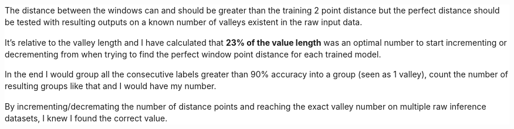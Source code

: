 The distance between the windows can and should be greater than the training 2 point distance but the perfect distance should be tested with resulting outputs on a known number of valleys existent in the raw input data. 

It’s relative to the valley length and I have calculated that **23% of the value length** was an optimal number to start incrementing or decrementing from when trying to find the perfect window point distance for each trained model.

In the end I would group all the consecutive labels greater than 90% accuracy into a group (seen as 1 valley), count the number of resulting groups like that and I would have my number.

By incrementing/decremating the number of distance points and reaching the exact valley number on multiple raw inference datasets, I knew I found the correct value.